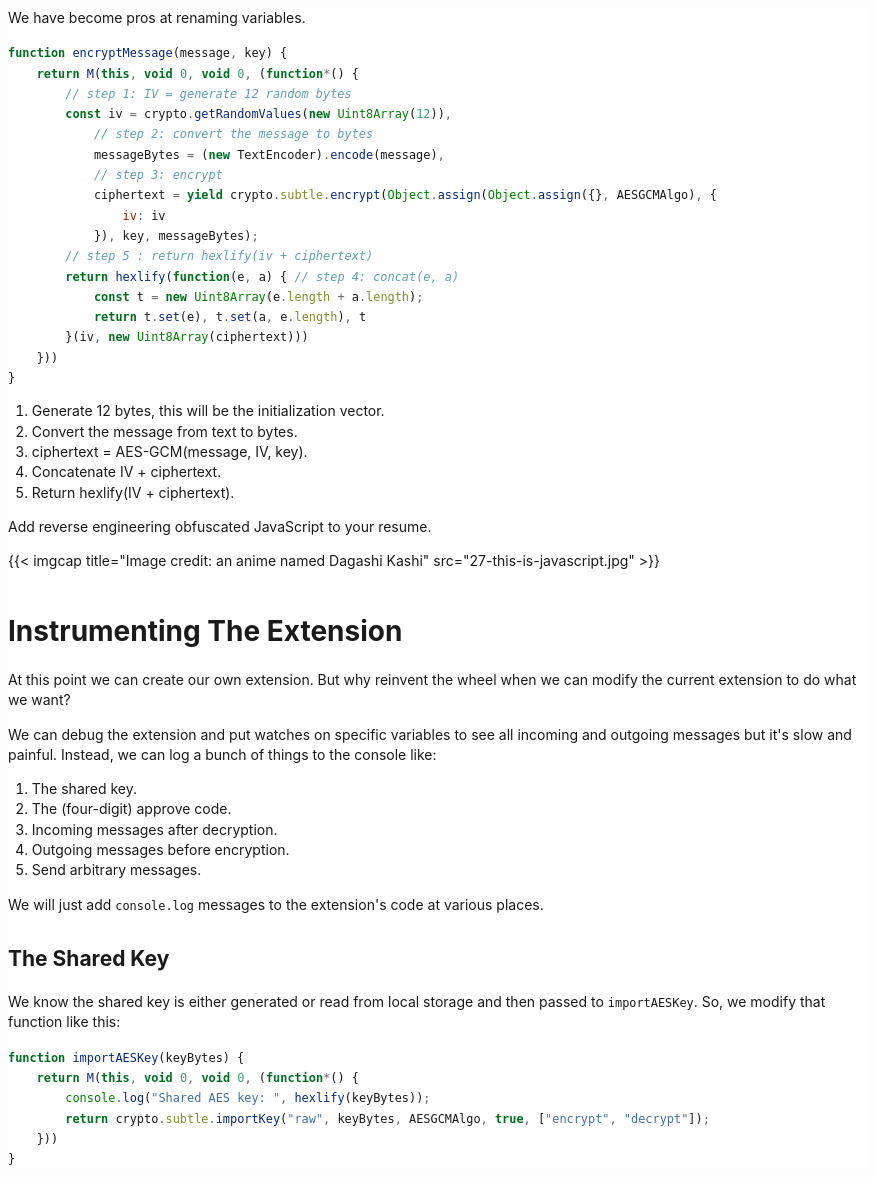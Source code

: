 We have become pros at renaming variables.

```js
function encryptMessage(message, key) {
    return M(this, void 0, void 0, (function*() {
        // step 1: IV = generate 12 random bytes
        const iv = crypto.getRandomValues(new Uint8Array(12)),
            // step 2: convert the message to bytes
            messageBytes = (new TextEncoder).encode(message),
            // step 3: encrypt
            ciphertext = yield crypto.subtle.encrypt(Object.assign(Object.assign({}, AESGCMAlgo), {
                iv: iv
            }), key, messageBytes);
        // step 5 : return hexlify(iv + ciphertext)
        return hexlify(function(e, a) { // step 4: concat(e, a)
            const t = new Uint8Array(e.length + a.length);
            return t.set(e), t.set(a, e.length), t
        }(iv, new Uint8Array(ciphertext)))
    }))
}
```

1. Generate 12 bytes, this will be the initialization vector.
2. Convert the message from text to bytes.
3. ciphertext = AES-GCM(message, IV, key).
4. Concatenate IV + ciphertext.
5. Return hexlify(IV + ciphertext).

Add reverse engineering obfuscated JavaScript to your resume.

{{< imgcap title="Image credit: an anime named Dagashi Kashi" src="27-this-is-javascript.jpg" >}}

# Instrumenting The Extension
At this point we can create our own extension. But why reinvent the wheel when
we can modify the current extension to do what we want?

We can debug the extension and put watches on specific variables to see all
incoming and outgoing messages but it's slow and painful. Instead, we can log a
bunch of things to the console like:

1. The shared key.
2. The (four-digit) approve code.
3. Incoming messages after decryption.
4. Outgoing messages before encryption.
5. Send arbitrary messages.

We will just add `console.log` messages to the extension's code at various places.

## The Shared Key
We know the shared key is either generated or read from local storage and then
passed to `importAESKey`. So, we modify that function like this:

```js
function importAESKey(keyBytes) {
    return M(this, void 0, void 0, (function*() {
        console.log("Shared AES key: ", hexlify(keyBytes));
        return crypto.subtle.importKey("raw", keyBytes, AESGCMAlgo, true, ["encrypt", "decrypt"]);
    }))
}
```


[nordpass-extension]: https://chrome.google.com/webstore/detail/nordpass%C2%AE-password-manage/fooolghllnmhmmndgjiamiiodkpenpbb
[taviso-twitter]: https://twitter.com/taviso
[taviso-passwordmanagers]: https://lock.cmpxchg8b.com/passmgrs.html#a-brief-illustration
[nordpass-desktop]: https://nordpass.com/password-manager/
[nordaccount]: https://my.nordaccount.com/login/
[win10-vms]: https://developer.microsoft.com/en-us/microsoft-edge/tools/vms/
[wireshark-dl]: https://www.wireshark.org/download.html
[die-github]: https://github.com/horsicq/Detect-It-Easy
[neto]: https://github.com/ElevenPaths/neto
[crxcavator]: https://crxcavator.io
[playstation-now-h1]: https://hackerone.com/reports/873614
[superfish]: https://support.lenovo.com/ca/en/product_security/ps500035-superfish-vulnerability
[eric-local]: https://textslashplain.com/2019/08/28/browser-architecture-web-to-app-communication-overview/#local-web-server-challenges-with-https
[cyberchef]: https://gchq.github.io/CyberChef/
[js-beautify-github]: https://github.com/beautify-web/js-beautify
[vscode-rename]: https://code.visualstudio.com/docs/editor/refactoring#_rename-symbol
[jsnice]: http://jsnice.org/
[jstillery]: https://mindedsecurity.github.io/jstillery/
[de4js]: https://lelinhtinh.github.io/de4js/
[search-string]: https://grep.app/search?q=xxxxxxxxxxxx4xxxyxxxxxxxxxxxxxxx
[sentry-sdk]: https://www.npmjs.com/package/@sentry/node
[misc.ts]: https://github.com/getsentry/sentry-javascript/blob/master/packages/utils/src/misc.ts
[ws-github]: https://github.com/websockets/ws
[localstorage-mdn]: https://developer.mozilla.org/en-US/docs/Mozilla/Add-ons/WebExtensions/API/storage/local
[generator-mdn]: https://developer.mozilla.org/en-US/docs/Web/JavaScript/Reference/Statements/function*
[parseInt-mdn]: https://developer.mozilla.org/en-US/docs/Web/JavaScript/Reference/Global_Objects/parseInt
[snippets-chrome]: https://developer.chrome.com/docs/devtools/javascript/snippets/
[subtlecrypto-mdn]: https://developer.mozilla.org/en-US/docs/Web/API/SubtleCrypto
[cryptogangsta-twitter]: https://twitter.com/CryptoGangsta
[importkey-mdn]: https://developer.mozilla.org/en-US/docs/Web/API/SubtleCrypto/importKey
[eckeyimportparams]: https://developer.mozilla.org/en-US/docs/Web/API/EcKeyImportParams
[cryptokey-mdn]: https://developer.mozilla.org/en-US/docs/Web/API/CryptoKey
[exportkey-mdn]: https://developer.mozilla.org/en-US/docs/Web/API/SubtleCrypto/exportKey
[derivebits-mdn]: https://developer.mozilla.org/en-US/docs/Web/API/SubtleCrypto/deriveBits
[EcdhKeyDeriveParams-mdn]: https://developer.mozilla.org/en-US/docs/Web/API/EcdhKeyDeriveParams
[derivekey-mdn]: https://developer.mozilla.org/en-US/docs/Web/API/SubtleCrypto/deriveKey
[nist-800-38d]: https://nvlpubs.nist.gov/nistpubs/Legacy/SP/nistspecialpublication800-38d.pdf